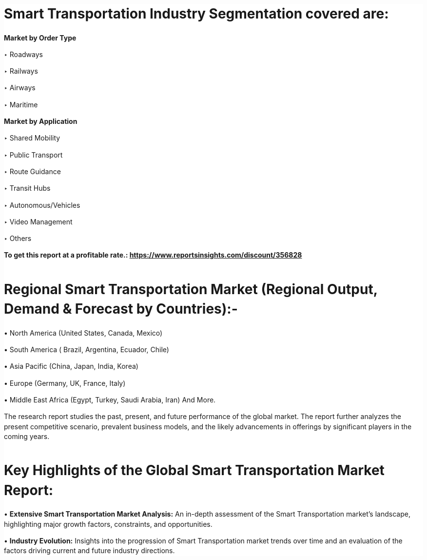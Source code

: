 # <strong>Smart Transportation Industry Segmentation covered are:</strong>

<strong>Market by Order Type</strong>

‣ Roadways

‣ Railways

‣ Airways

‣ Maritime

<strong>Market by Application</strong>

‣ Shared Mobility

‣ Public Transport

‣ Route Guidance

‣ Transit Hubs

‣ Autonomous/Vehicles

‣ Video Management

‣ Others

<strong>To get this report at a profitable rate.: <a href=https://www.reportsinsights.com/discount/356828>https://www.reportsinsights.com/discount/356828</a></strong></font>

# <strong>Regional Smart Transportation Market (Regional Output, Demand &amp; Forecast by Countries):-</strong>

• North America (United States, Canada, Mexico)

• South America ( Brazil, Argentina, Ecuador, Chile)

• Asia Pacific (China, Japan, India, Korea)

• Europe (Germany, UK, France, Italy)

• Middle East Africa (Egypt, Turkey, Saudi Arabia, Iran) And More.

The research report studies the past, present, and future performance of the global market. The report further analyzes the present competitive scenario, prevalent business models, and the likely advancements in offerings by significant players in the coming years.

# <strong>Key Highlights of the Global Smart Transportation Market Report:</strong>

• <strong>Extensive Smart Transportation Market Analysis:</strong> An in-depth assessment of the Smart Transportation market’s landscape, highlighting major growth factors, constraints, and opportunities.

• <strong>Industry Evolution:</strong> Insights into the progression of Smart Transportation market trends over time and an evaluation of the factors driving current and future industry directions.
